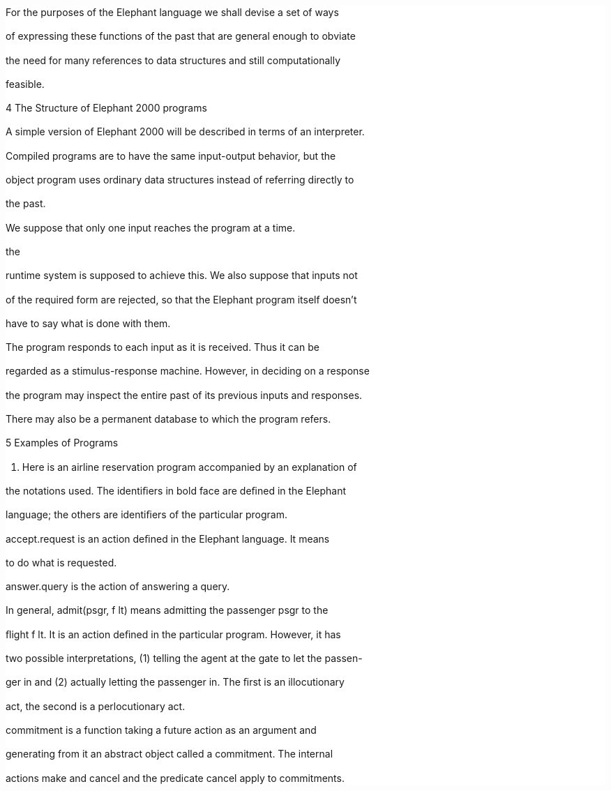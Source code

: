 For the purposes of the Elephant language we shall devise a set of ways

of expressing these functions of the past that are general enough to obviate

the need for many references to data structures and still computationally

feasible.

4 The Structure of Elephant 2000 programs

A simple version of Elephant 2000 will be described in terms of an interpreter.

Compiled programs are to have the same input-output behavior, but the

object program uses ordinary data structures instead of referring directly to

the past.

We suppose that only one input reaches the program at a time.

the

runtime system is supposed to achieve this. We also suppose that inputs not

of the required form are rejected, so that the Elephant program itself doesn’t

have to say what is done with them.

The program responds to each input as it is received. Thus it can be

regarded as a stimulus-response machine. However, in deciding on a response

the program may inspect the entire past of its previous inputs and responses.

There may also be a permanent database to which the program refers.

5 Examples of Programs

1. Here is an airline reservation program accompanied by an explanation of

the notations used. The identiﬁers in bold face are deﬁned in the Elephant

language; the others are identiﬁers of the particular program.

accept.request is an action deﬁned in the Elephant language. It means

to do what is requested.

answer.query is the action of answering a query.

In general, admit(psgr, f lt) means admitting the passenger psgr to the

ﬂight f lt. It is an action deﬁned in the particular program. However, it has

two possible interpretations, (1) telling the agent at the gate to let the passen-

ger in and (2) actually letting the passenger in. The ﬁrst is an illocutionary

act, the second is a perlocutionary act.

commitment is a function taking a future action as an argument and

generating from it an abstract object called a commitment. The internal

actions make and cancel and the predicate cancel apply to commitments.
